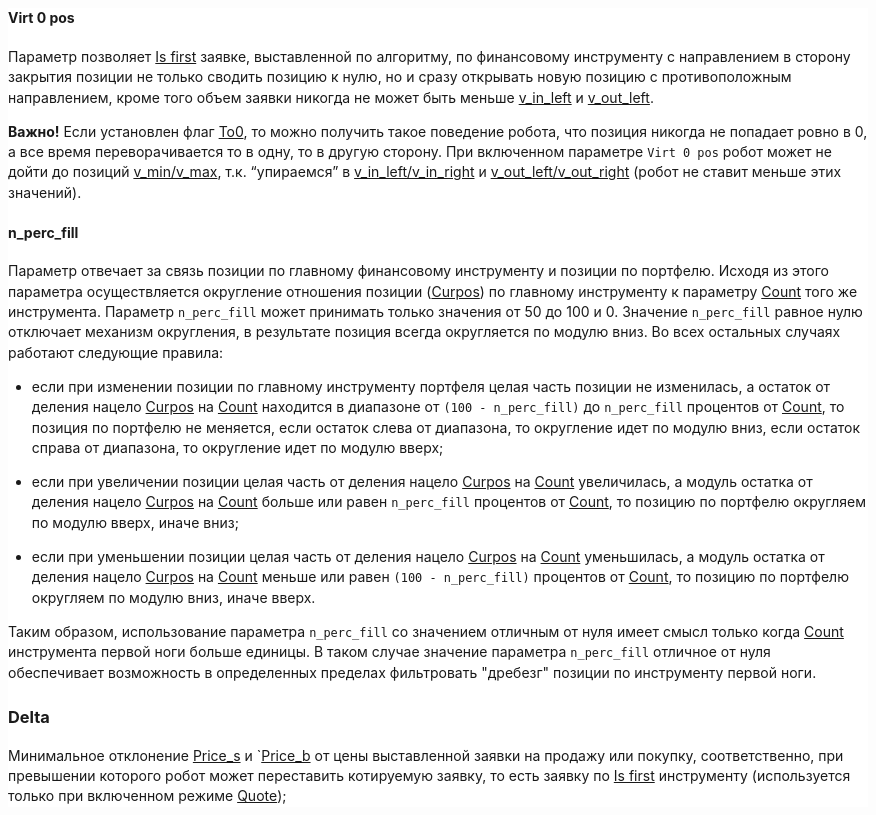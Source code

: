 #### Virt 0 pos <Anchor :ids="['p.virtual_0_pos']" />

Параметр позволяет [Is first](params-description.md#s.is_first) заявке, выставленной по алгоритму, по финансовому инструменту с направлением в сторону закрытия позиции не только сводить позицию к нулю, но и сразу открывать новую позицию с противоположным направлением, кроме того объем заявки никогда не может быть меньше [v_in_left](params-description.md#p.v_in_l) и [v_out_left](params-description.md#p.v_out_l).

**Важно!** Если установлен флаг [To0](params-description.md#p.to0), то можно получить такое поведение робота, что позиция никогда не попадает ровно в 0, а все время переворачивается то в одну, то в другую сторону. При включенном параметре `Virt 0 pos` робот может не дойти до позиций [v_min/v_max](params-description.md#p.v_min), т.к. “упираемся” в [v_in_left/v_in_right](params-description.md#p.v_in_l) и [v_out_left/v_out_right](params-description.md#p.v_out_l) (робот не ставит меньше этих значений).

#### n_perc_fill <Anchor :ids="['p.n_perc_fill']" />

Параметр отвечает за связь позиции по главному финансовому инструменту и позиции по портфелю. Исходя из этого параметра осуществляется округление отношения позиции ([Curpos](params-description.md#s.pos)) по главному инструменту к параметру [Count](params-description.md#s.count) того же инструмента. Параметр `n_perc_fill` может принимать только значения от 50 до 100 и 0. Значение `n_perc_fill` равное нулю отключает механизм округления, в результате позиция всегда округляется по модулю вниз. Во всех остальных случаях работают следующие правила:

- если при изменении позиции по главному инструменту портфеля целая часть позиции не изменилась, а остаток от деления нацело [Curpos](params-description.md#s.pos) на [Count](params-description.md#s.count) находится в диапазоне от `(100 - n_perc_fill)` до `n_perc_fill` процентов от [Count](params-description.md#s.count), то позиция по портфелю не меняется, если остаток слева от диапазона, то округление идет по модулю вниз, если остаток справа от диапазона, то округление идет по модулю вверх;

- если при увеличении позиции целая часть от деления нацело [Curpos](params-description.md#s.pos) на [Count](params-description.md#s.count) увеличилась, а модуль остатка от деления нацело [Curpos](params-description.md#s.pos) на [Count](params-description.md#s.count) больше или равен `n_perc_fill` процентов от [Count](params-description.md#s.count), то позицию по портфелю округляем по модулю вверх, иначе вниз;

- если при уменьшении позиции целая часть от деления нацело [Curpos](params-description.md#s.pos) на [Count](params-description.md#s.count) уменьшилась, а модуль остатка от деления нацело [Curpos](params-description.md#s.pos) на [Count](params-description.md#s.count) меньше или равен `(100 - n_perc_fill)` процентов от [Count](params-description.md#s.count), то позицию по портфелю округляем по модулю вниз, иначе вверх.

Таким образом, использование параметра `n_perc_fill` со значением отличным от нуля имеет смысл только когда [Count](params-description.md#s.count) инструмента первой ноги больше единицы. В таком случае значение параметра `n_perc_fill` отличное от нуля обеспечивает возможность в определенных пределах фильтровать "дребезг" позиции по инструменту первой ноги.

### Delta <Anchor :ids="['p.delta']" />

Минимальное отклонение [Price_s](params-description.md#p.price_s) и `[Price_b](params-description.md#p.price_b) от цены выставленной заявки на продажу или покупку, соответственно, при превышении которого робот может переставить котируемую заявку, то есть заявку по [Is first](params-description.md#s.is_first) инструменту (используется только при включенном режиме [Quote](params-description.md#p.quote));
